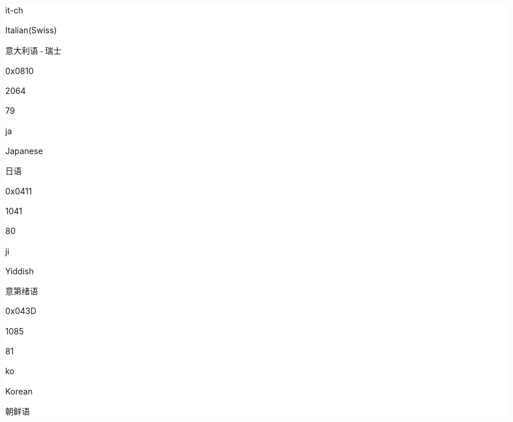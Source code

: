 </td>
<td>
<p>it-ch</p>
</td>
<td>
<p>Italian(Swiss)</p>
</td>
<td>
<p>意大利语 <span style="font-family:'Times New Roman';">- </span><span style="font-family:'宋体';">瑞士</span></p>
</td>
<td>
<p>0x0810</p>
</td>
<td>
<p>2064</p>
</td>
</tr><tr><td>
<p>79</p>
</td>
<td>
<p>ja</p>
</td>
<td>
<p>Japanese</p>
</td>
<td>
<p>日语</p>
</td>
<td>
<p>0x0411</p>
</td>
<td>
<p>1041</p>
</td>
</tr><tr><td>
<p>80</p>
</td>
<td>
<p>ji</p>
</td>
<td>
<p>Yiddish</p>
</td>
<td>
<p>意第绪语</p>
</td>
<td>
<p>0x043D</p>
</td>
<td>
<p>1085</p>
</td>
</tr><tr><td>
<p>81</p>
</td>
<td>
<p>ko</p>
</td>
<td>
<p>Korean</p>
</td>
<td>
<p>朝鲜语</p>
